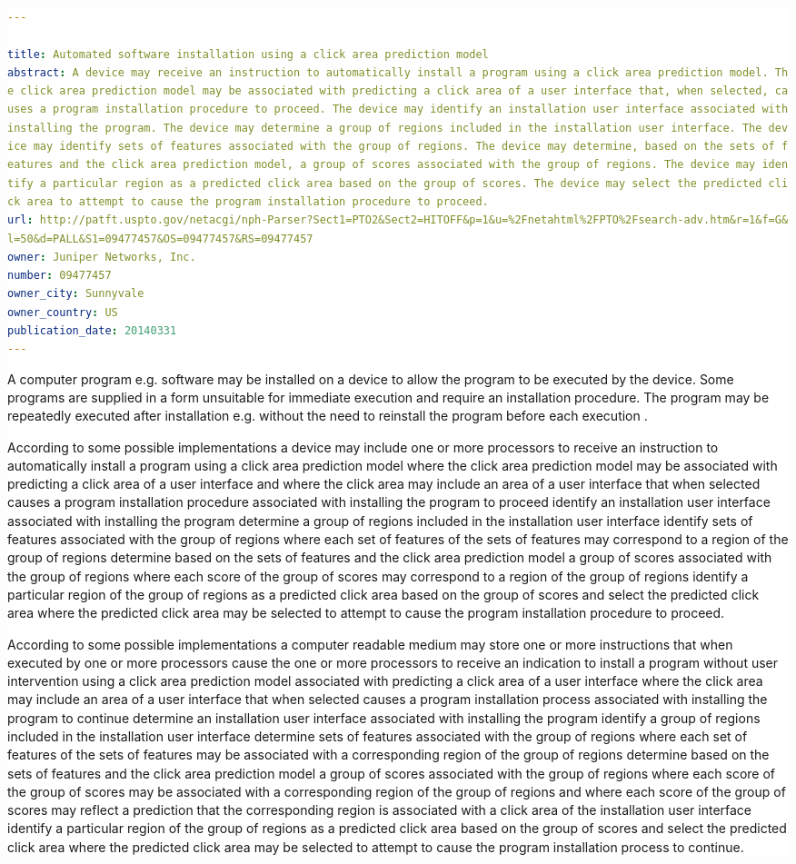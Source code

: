```yaml
---

title: Automated software installation using a click area prediction model
abstract: A device may receive an instruction to automatically install a program using a click area prediction model. The click area prediction model may be associated with predicting a click area of a user interface that, when selected, causes a program installation procedure to proceed. The device may identify an installation user interface associated with installing the program. The device may determine a group of regions included in the installation user interface. The device may identify sets of features associated with the group of regions. The device may determine, based on the sets of features and the click area prediction model, a group of scores associated with the group of regions. The device may identify a particular region as a predicted click area based on the group of scores. The device may select the predicted click area to attempt to cause the program installation procedure to proceed.
url: http://patft.uspto.gov/netacgi/nph-Parser?Sect1=PTO2&Sect2=HITOFF&p=1&u=%2Fnetahtml%2FPTO%2Fsearch-adv.htm&r=1&f=G&l=50&d=PALL&S1=09477457&OS=09477457&RS=09477457
owner: Juniper Networks, Inc.
number: 09477457
owner_city: Sunnyvale
owner_country: US
publication_date: 20140331
---
```

A computer program e.g. software may be installed on a device to allow the program to be executed by the device. Some programs are supplied in a form unsuitable for immediate execution and require an installation procedure. The program may be repeatedly executed after installation e.g. without the need to reinstall the program before each execution .

According to some possible implementations a device may include one or more processors to receive an instruction to automatically install a program using a click area prediction model where the click area prediction model may be associated with predicting a click area of a user interface and where the click area may include an area of a user interface that when selected causes a program installation procedure associated with installing the program to proceed identify an installation user interface associated with installing the program determine a group of regions included in the installation user interface identify sets of features associated with the group of regions where each set of features of the sets of features may correspond to a region of the group of regions determine based on the sets of features and the click area prediction model a group of scores associated with the group of regions where each score of the group of scores may correspond to a region of the group of regions identify a particular region of the group of regions as a predicted click area based on the group of scores and select the predicted click area where the predicted click area may be selected to attempt to cause the program installation procedure to proceed.

According to some possible implementations a computer readable medium may store one or more instructions that when executed by one or more processors cause the one or more processors to receive an indication to install a program without user intervention using a click area prediction model associated with predicting a click area of a user interface where the click area may include an area of a user interface that when selected causes a program installation process associated with installing the program to continue determine an installation user interface associated with installing the program identify a group of regions included in the installation user interface determine sets of features associated with the group of regions where each set of features of the sets of features may be associated with a corresponding region of the group of regions determine based on the sets of features and the click area prediction model a group of scores associated with the group of regions where each score of the group of scores may be associated with a corresponding region of the group of regions and where each score of the group of scores may reflect a prediction that the corresponding region is associated with a click area of the installation user interface identify a particular region of the group of regions as a predicted click area based on the group of scores and select the predicted click area where the predicted click area may be selected to attempt to cause the program installation process to continue.
